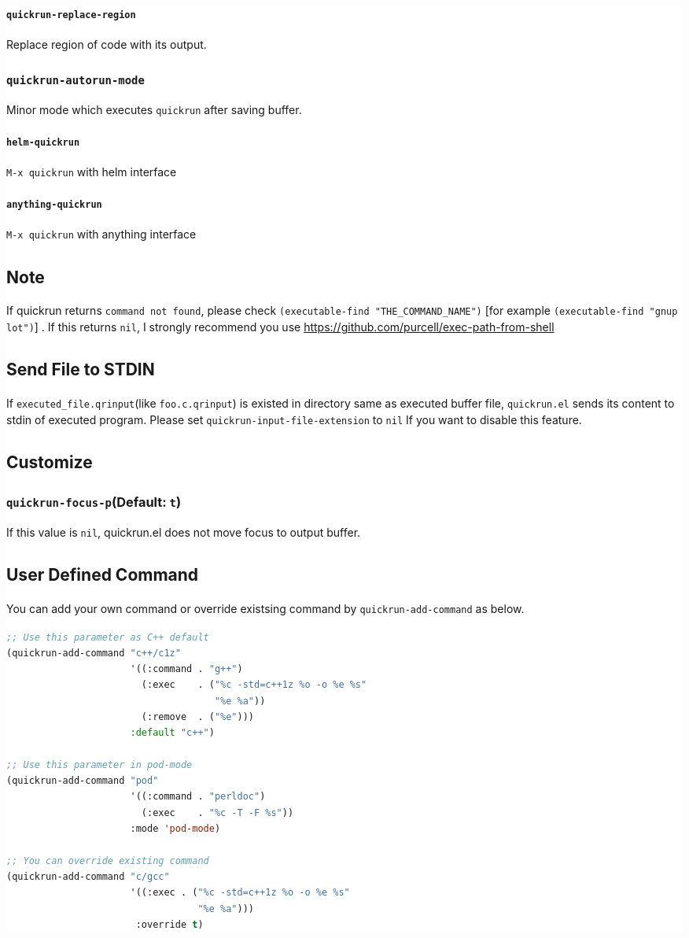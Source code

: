 #### `quickrun-replace-region`

Replace region of code with its output.

### `quickrun-autorun-mode`

Minor mode which executes `quickrun` after saving buffer.

#### `helm-quickrun`

`M-x quickrun` with helm interface

#### `anything-quickrun`

`M-x quickrun` with anything interface

## Note

If quickrun returns `command not found`, please check `(executable-find "THE_COMMAND_NAME")` [for example `(executable-find "gnuplot")`] .
If this returns `nil`, I strongly recommend you use https://github.com/purcell/exec-path-from-shell

## Send File to STDIN

If `executed_file.qrinput`(like `foo.c.qrinput`) is existed in directory same as executed
buffer file, `quickrun.el` sends its content to stdin of executed program. Please set
`quickrun-input-file-extension` to `nil` If you want to disable this feature.

## Customize

### `quickrun-focus-p`(Default: `t`)

If this value is `nil`, quickrun.el does not move focus to output buffer.


## User Defined Command

You can add your own command or override existsing command  by `quickrun-add-command` as below.

```lisp
;; Use this parameter as C++ default
(quickrun-add-command "c++/c1z"
                      '((:command . "g++")
                        (:exec    . ("%c -std=c++1z %o -o %e %s"
                                     "%e %a"))
                        (:remove  . ("%e")))
                      :default "c++")

;; Use this parameter in pod-mode
(quickrun-add-command "pod"
                      '((:command . "perldoc")
                        (:exec    . "%c -T -F %s"))
                      :mode 'pod-mode)

;; You can override existing command
(quickrun-add-command "c/gcc"
                      '((:exec . ("%c -std=c++1z %o -o %e %s"
                                  "%e %a")))
                       :override t)
```


[travis-badge]: https://travis-ci.org/syohex/emacs-quickrun.svg
[travis-link]: https://travis-ci.org/syohex/emacs-quickrun
[melpa-link]: https://melpa.org/#/quickrun
[melpa-stable-link]: https://stable.melpa.org/#/quickrun
[melpa-badge]: https://melpa.org/packages/quickrun-badge.svg
[melpa-stable-badge]: https://stable.melpa.org/packages/quickrun-badge.svg